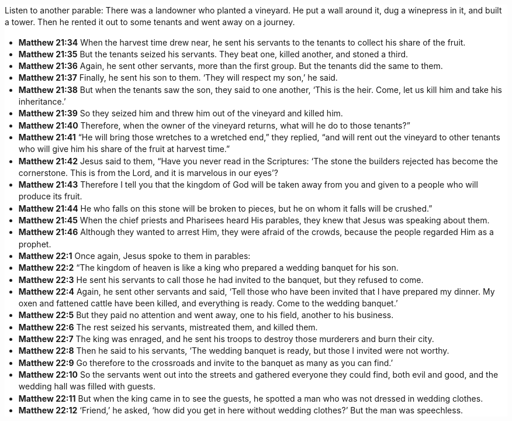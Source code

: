 Listen to another parable: There was a landowner who planted a vineyard. He put a wall around it, dug a winepress in it, and built a tower. Then he rented it out to some tenants and went away on a journey.
- **Matthew 21:34**
When the harvest time drew near, he sent his servants to the tenants to collect his share of the fruit.
- **Matthew 21:35**
But the tenants seized his servants. They beat one, killed another, and stoned a third.
- **Matthew 21:36**
Again, he sent other servants, more than the first group. But the tenants did the same to them.
- **Matthew 21:37**
Finally, he sent his son to them. ‘They will respect my son,’ he said.
- **Matthew 21:38**
But when the tenants saw the son, they said to one another, ‘This is the heir. Come, let us kill him and take his inheritance.’
- **Matthew 21:39**
So they seized him and threw him out of the vineyard and killed him.
- **Matthew 21:40**
Therefore, when the owner of the vineyard returns, what will he do to those tenants?”
- **Matthew 21:41**
“He will bring those wretches to a wretched end,” they replied, “and will rent out the vineyard to other tenants who will give him his share of the fruit at harvest time.”
- **Matthew 21:42**
Jesus said to them, “Have you never read in the Scriptures: ‘The stone the builders rejected has become the cornerstone. This is from the Lord, and it is marvelous in our eyes’?
- **Matthew 21:43**
Therefore I tell you that the kingdom of God will be taken away from you and given to a people who will produce its fruit.
- **Matthew 21:44**
He who falls on this stone will be broken to pieces, but he on whom it falls will be crushed.”
- **Matthew 21:45**
When the chief priests and Pharisees heard His parables, they knew that Jesus was speaking about them.
- **Matthew 21:46**
Although they wanted to arrest Him, they were afraid of the crowds, because the people regarded Him as a prophet.
- **Matthew 22:1**
Once again, Jesus spoke to them in parables:
- **Matthew 22:2**
“The kingdom of heaven is like a king who prepared a wedding banquet for his son.
- **Matthew 22:3**
He sent his servants to call those he had invited to the banquet, but they refused to come.
- **Matthew 22:4**
Again, he sent other servants and said, ‘Tell those who have been invited that I have prepared my dinner. My oxen and fattened cattle have been killed, and everything is ready. Come to the wedding banquet.’
- **Matthew 22:5**
But they paid no attention and went away, one to his field, another to his business.
- **Matthew 22:6**
The rest seized his servants, mistreated them, and killed them.
- **Matthew 22:7**
The king was enraged, and he sent his troops to destroy those murderers and burn their city.
- **Matthew 22:8**
Then he said to his servants, ‘The wedding banquet is ready, but those I invited were not worthy.
- **Matthew 22:9**
Go therefore to the crossroads and invite to the banquet as many as you can find.’
- **Matthew 22:10**
So the servants went out into the streets and gathered everyone they could find, both evil and good, and the wedding hall was filled with guests.
- **Matthew 22:11**
But when the king came in to see the guests, he spotted a man who was not dressed in wedding clothes.
- **Matthew 22:12**
‘Friend,’ he asked, ‘how did you get in here without wedding clothes?’ But the man was speechless.